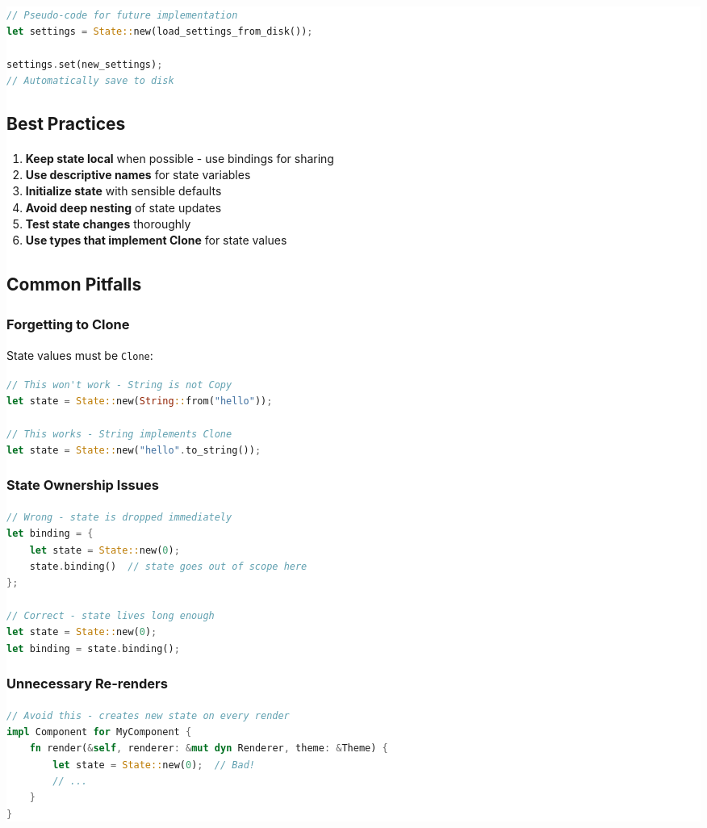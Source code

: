 ```rust
// Pseudo-code for future implementation
let settings = State::new(load_settings_from_disk());

settings.set(new_settings);
// Automatically save to disk
```

## Best Practices

1. **Keep state local** when possible - use bindings for sharing
2. **Use descriptive names** for state variables
3. **Initialize state** with sensible defaults
4. **Avoid deep nesting** of state updates
5. **Test state changes** thoroughly
6. **Use types that implement Clone** for state values

## Common Pitfalls

### Forgetting to Clone
State values must be `Clone`:

```rust
// This won't work - String is not Copy
let state = State::new(String::from("hello"));

// This works - String implements Clone
let state = State::new("hello".to_string());
```

### State Ownership Issues
```rust
// Wrong - state is dropped immediately
let binding = {
    let state = State::new(0);
    state.binding()  // state goes out of scope here
};

// Correct - state lives long enough
let state = State::new(0);
let binding = state.binding();
```

### Unnecessary Re-renders
```rust
// Avoid this - creates new state on every render
impl Component for MyComponent {
    fn render(&self, renderer: &mut dyn Renderer, theme: &Theme) {
        let state = State::new(0);  // Bad!
        // ...
    }
}
```
